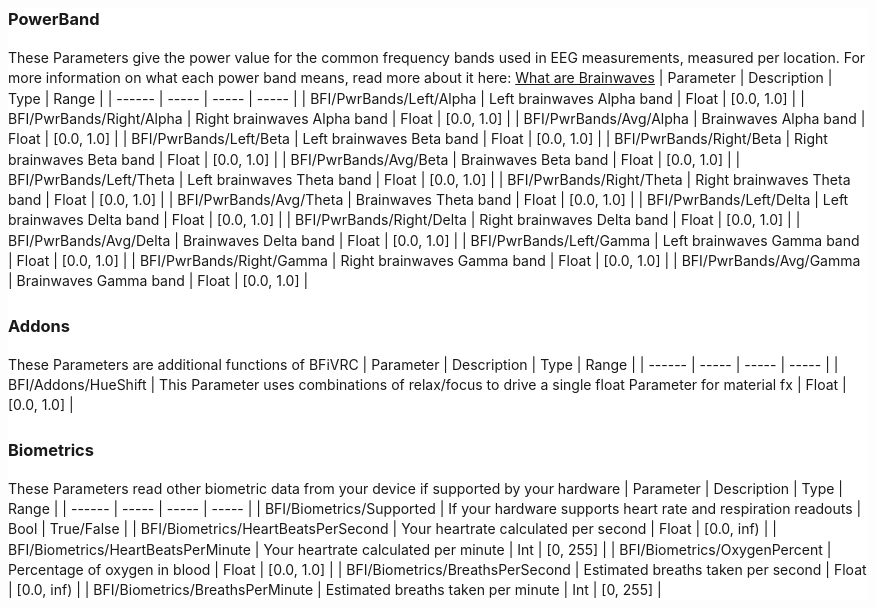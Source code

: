 ### PowerBand

These Parameters give the power value for the common frequency bands used in EEG measurements, measured per location. For more information on what each power band means, read more about it here: [What are Brainwaves](https://www.sciencedirect.com/topics/agricultural-and-biological-sciences/brain-waves)
| Parameter | Description | Type | Range |
| ------ | ----- | ----- | ----- |
| BFI/PwrBands/Left/Alpha | Left brainwaves Alpha band | Float | [0.0, 1.0] |
| BFI/PwrBands/Right/Alpha | Right brainwaves Alpha band | Float | [0.0, 1.0] |
| BFI/PwrBands/Avg/Alpha | Brainwaves Alpha band | Float | [0.0, 1.0] |
| BFI/PwrBands/Left/Beta | Left brainwaves Beta band | Float | [0.0, 1.0] |
| BFI/PwrBands/Right/Beta | Right brainwaves Beta band | Float | [0.0, 1.0] |
| BFI/PwrBands/Avg/Beta | Brainwaves Beta band | Float | [0.0, 1.0] |
| BFI/PwrBands/Left/Theta | Left brainwaves Theta band | Float | [0.0, 1.0] |
| BFI/PwrBands/Right/Theta | Right brainwaves Theta band | Float | [0.0, 1.0] |
| BFI/PwrBands/Avg/Theta | Brainwaves Theta band | Float | [0.0, 1.0] |
| BFI/PwrBands/Left/Delta | Left brainwaves Delta band | Float | [0.0, 1.0] |
| BFI/PwrBands/Right/Delta | Right brainwaves Delta band | Float | [0.0, 1.0] |
| BFI/PwrBands/Avg/Delta | Brainwaves Delta band | Float | [0.0, 1.0] |
| BFI/PwrBands/Left/Gamma | Left brainwaves Gamma band | Float | [0.0, 1.0] |
| BFI/PwrBands/Right/Gamma | Right brainwaves Gamma band | Float | [0.0, 1.0] |
| BFI/PwrBands/Avg/Gamma | Brainwaves Gamma band | Float | [0.0, 1.0] |

### Addons

These Parameters are additional functions of BFiVRC
| Parameter | Description | Type | Range |
| ------ | ----- | ----- | ----- |
| BFI/Addons/HueShift | This Parameter uses combinations of relax/focus to drive a single float Parameter for material fx | Float | [0.0, 1.0] |

### Biometrics

These Parameters read other biometric data from your device if supported by your hardware
| Parameter | Description | Type | Range |
| ------ | ----- | ----- | ----- |
| BFI/Biometrics/Supported | If your hardware supports heart rate and respiration readouts | Bool | True/False |
| BFI/Biometrics/HeartBeatsPerSecond | Your heartrate calculated per second | Float | [0.0, inf) |
| BFI/Biometrics/HeartBeatsPerMinute | Your heartrate calculated per minute | Int | [0, 255] |
| BFI/Biometrics/OxygenPercent | Percentage of oxygen in blood | Float | [0.0, 1.0] |
| BFI/Biometrics/BreathsPerSecond | Estimated breaths taken per second | Float | [0.0, inf) |
| BFI/Biometrics/BreathsPerMinute | Estimated breaths taken per minute | Int | [0, 255] |

